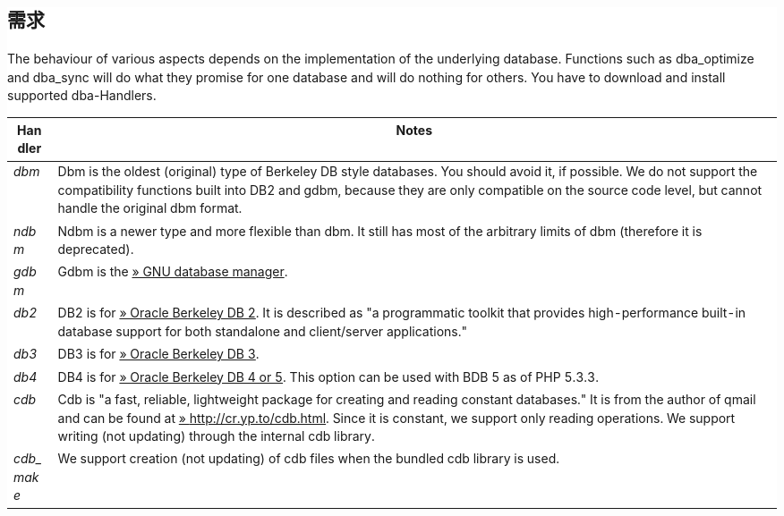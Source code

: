 需求
----

The behaviour of various aspects depends on the implementation of the
underlying database. Functions such as <span
class="function">dba\_optimize</span> and <span
class="function">dba\_sync</span> will do what they promise for one
database and will do nothing for others. You have to download and
install supported dba-Handlers.

| Handler     | Notes                                                                                                                                                                                                                                                                                                                                                                                                                                                                                                                                                           |
|-------------|-----------------------------------------------------------------------------------------------------------------------------------------------------------------------------------------------------------------------------------------------------------------------------------------------------------------------------------------------------------------------------------------------------------------------------------------------------------------------------------------------------------------------------------------------------------------|
| *dbm*       | Dbm is the oldest (original) type of Berkeley DB style databases. You should avoid it, if possible. We do not support the compatibility functions built into DB2 and gdbm, because they are only compatible on the source code level, but cannot handle the original dbm format.                                                                                                                                                                                                                                                                                |
| *ndbm*      | Ndbm is a newer type and more flexible than dbm. It still has most of the arbitrary limits of dbm (therefore it is deprecated).                                                                                                                                                                                                                                                                                                                                                                                                                                 |
| *gdbm*      | Gdbm is the <a href="ftp://ftp.gnu.org/pub/gnu/gdbm/" class="link external">» GNU database manager</a>.                                                                                                                                                                                                                                                                                                                                                                                                                                                         |
| *db2*       | DB2 is for <a href="http://www.sleepycat.com/" class="link external">» Oracle Berkeley DB 2</a>. It is described as "a programmatic toolkit that provides high-performance built-in database support for both standalone and client/server applications."                                                                                                                                                                                                                                                                                                       |
| *db3*       | DB3 is for <a href="http://www.sleepycat.com/" class="link external">» Oracle Berkeley DB 3</a>.                                                                                                                                                                                                                                                                                                                                                                                                                                                                |
| *db4*       | DB4 is for <a href="http://www.sleepycat.com/" class="link external">» Oracle Berkeley DB 4 or 5</a>. This option can be used with BDB 5 as of PHP 5.3.3.                                                                                                                                                                                                                                                                                                                                                                                                       |
| *cdb*       | Cdb is "a fast, reliable, lightweight package for creating and reading constant databases." It is from the author of qmail and can be found at <a href="http://cr.yp.to/cdb.html" class="link external">» http://cr.yp.to/cdb.html</a>. Since it is constant, we support only reading operations. We support writing (not updating) through the internal cdb library.                                                                                                                                                                                           |
| *cdb\_make* | We support creation (not updating) of cdb files when the bundled cdb library is used.                                                                                                                                                                                                                                                                                                                                                                                                                                                                           |